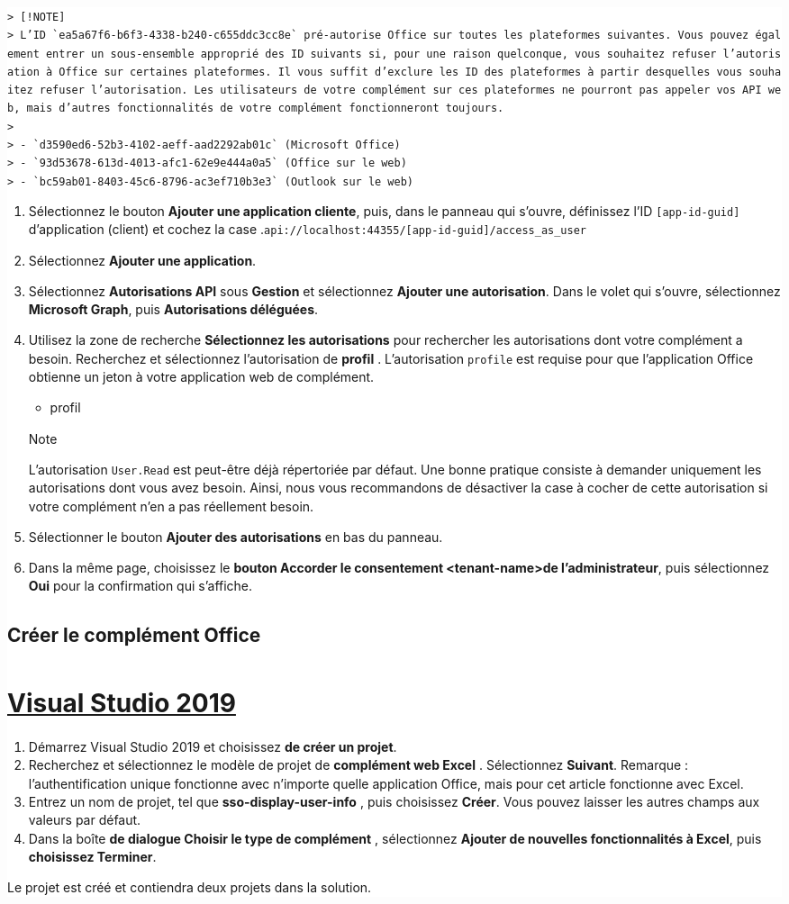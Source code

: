     > [!NOTE]
    > L’ID `ea5a67f6-b6f3-4338-b240-c655ddc3cc8e` pré-autorise Office sur toutes les plateformes suivantes. Vous pouvez également entrer un sous-ensemble approprié des ID suivants si, pour une raison quelconque, vous souhaitez refuser l’autorisation à Office sur certaines plateformes. Il vous suffit d’exclure les ID des plateformes à partir desquelles vous souhaitez refuser l’autorisation. Les utilisateurs de votre complément sur ces plateformes ne pourront pas appeler vos API web, mais d’autres fonctionnalités de votre complément fonctionneront toujours.
    >
    > - `d3590ed6-52b3-4102-aeff-aad2292ab01c` (Microsoft Office)
    > - `93d53678-613d-4013-afc1-62e9e444a0a5` (Office sur le web)
    > - `bc59ab01-8403-45c6-8796-ac3ef710b3e3` (Outlook sur le web)

1. Sélectionnez le bouton **Ajouter une application cliente**, puis, dans le panneau qui s’ouvre, définissez l’ID `[app-id-guid]` d’application (client) et cochez la case .`api://localhost:44355/[app-id-guid]/access_as_user`

1. Sélectionnez **Ajouter une application**.

1. Sélectionnez **Autorisations API** sous **Gestion** et sélectionnez **Ajouter une autorisation**. Dans le volet qui s’ouvre, sélectionnez **Microsoft Graph**, puis **Autorisations déléguées**.

1. Utilisez la zone de recherche **Sélectionnez les autorisations** pour rechercher les autorisations dont votre complément a besoin. Recherchez et sélectionnez l’autorisation de **profil** . L’autorisation `profile` est requise pour que l’application Office obtienne un jeton à votre application web de complément.

   - profil

   > [!NOTE]
   > L’autorisation `User.Read` est peut-être déjà répertoriée par défaut. Une bonne pratique consiste à demander uniquement les autorisations dont vous avez besoin. Ainsi, nous vous recommandons de désactiver la case à cocher de cette autorisation si votre complément n’en a pas réellement besoin.

1. Sélectionner le bouton **Ajouter des autorisations** en bas du panneau.

1. Dans la même page, choisissez le **bouton Accorder le consentement \<tenant-name\>de l’administrateur**, puis sélectionnez **Oui** pour la confirmation qui s’affiche.

## <a name="create-the-office-add-in"></a>Créer le complément Office

# <a name="visual-studio-2019"></a>[Visual Studio 2019](#tab/vs2019)

1. Démarrez Visual Studio 2019 et choisissez **de créer un projet**.
1. Recherchez et sélectionnez le modèle de projet de **complément web Excel** . Sélectionnez **Suivant**. Remarque : l’authentification unique fonctionne avec n’importe quelle application Office, mais pour cet article fonctionne avec Excel.
1. Entrez un nom de projet, tel que **sso-display-user-info** , puis choisissez **Créer**. Vous pouvez laisser les autres champs aux valeurs par défaut.
1. Dans la boîte **de dialogue Choisir le type de complément** , sélectionnez **Ajouter de nouvelles fonctionnalités à Excel**, puis **choisissez Terminer**.

Le projet est créé et contiendra deux projets dans la solution.

